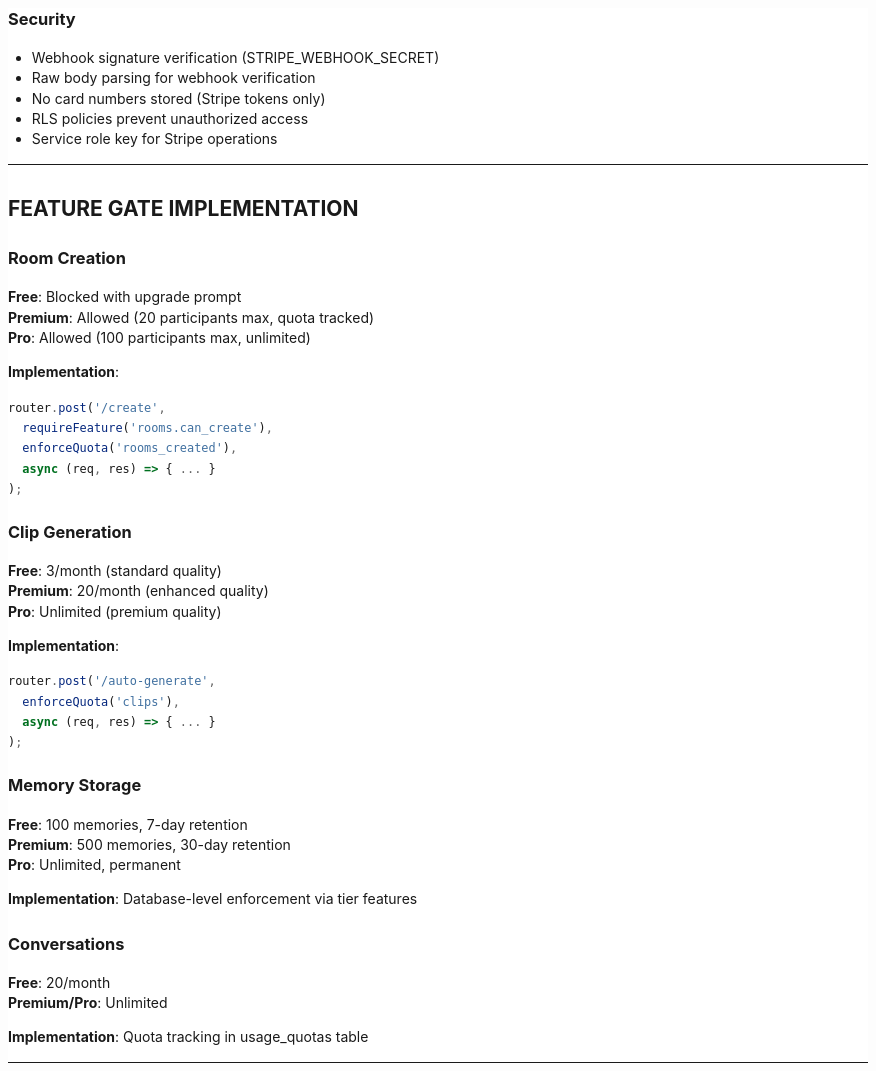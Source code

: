 ### Security
- Webhook signature verification (STRIPE_WEBHOOK_SECRET)
- Raw body parsing for webhook verification
- No card numbers stored (Stripe tokens only)
- RLS policies prevent unauthorized access
- Service role key for Stripe operations

---

## FEATURE GATE IMPLEMENTATION

### Room Creation
**Free**: Blocked with upgrade prompt  
**Premium**: Allowed (20 participants max, quota tracked)  
**Pro**: Allowed (100 participants max, unlimited)

**Implementation**:
```javascript
router.post('/create', 
  requireFeature('rooms.can_create'),
  enforceQuota('rooms_created'),
  async (req, res) => { ... }
);
```

### Clip Generation
**Free**: 3/month (standard quality)  
**Premium**: 20/month (enhanced quality)  
**Pro**: Unlimited (premium quality)

**Implementation**:
```javascript
router.post('/auto-generate',
  enforceQuota('clips'),
  async (req, res) => { ... }
);
```

### Memory Storage
**Free**: 100 memories, 7-day retention  
**Premium**: 500 memories, 30-day retention  
**Pro**: Unlimited, permanent

**Implementation**: Database-level enforcement via tier features

### Conversations
**Free**: 20/month  
**Premium/Pro**: Unlimited

**Implementation**: Quota tracking in usage_quotas table

---
